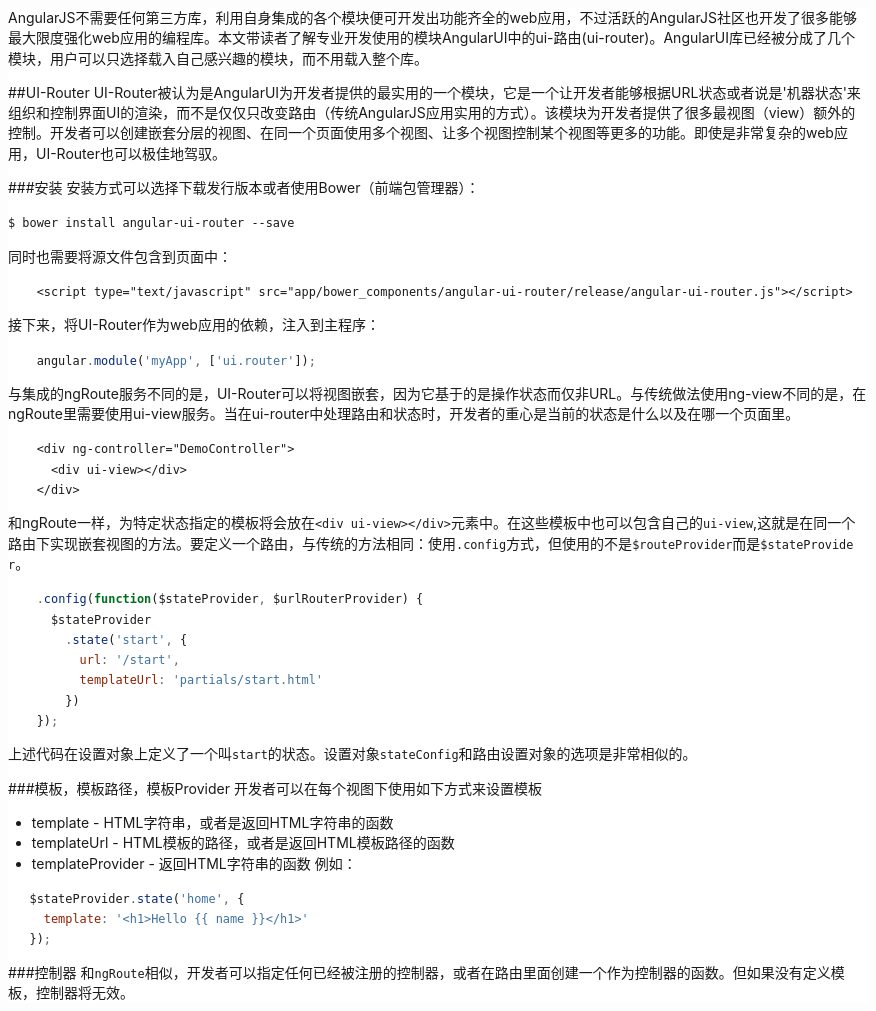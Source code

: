 AngularJS不需要任何第三方库，利用自身集成的各个模块便可开发出功能齐全的web应用，不过活跃的AngularJS社区也开发了很多能够最大限度强化web应用的编程库。本文带读者了解专业开发使用的模块AngularUI中的ui-路由(ui-router)。AngularUI库已经被分成了几个模块，用户可以只选择载入自己感兴趣的模块，而不用载入整个库。

##UI-Router
UI-Router被认为是AngularUI为开发者提供的最实用的一个模块，它是一个让开发者能够根据URL状态或者说是'机器状态'来组织和控制界面UI的渲染，而不是仅仅只改变路由（传统AngularJS应用实用的方式）。该模块为开发者提供了很多最视图（view）额外的控制。开发者可以创建嵌套分层的视图、在同一个页面使用多个视图、让多个视图控制某个视图等更多的功能。即使是非常复杂的web应用，UI-Router也可以极佳地驾驭。

###安装
安装方式可以选择下载发行版本或者使用Bower（前端包管理器）：

	$ bower install angular-ui-router --save

同时也需要将源文件包含到页面中：

```markup
	<script type="text/javascript" src="app/bower_components/angular-ui-router/release/angular-ui-router.js"></script>
```
接下来，将UI-Router作为web应用的依赖，注入到主程序：

```javascript
	angular.module('myApp', ['ui.router']);
```
与集成的ngRoute服务不同的是，UI-Router可以将视图嵌套，因为它基于的是操作状态而仅非URL。与传统做法使用ng-view不同的是，在ngRoute里需要使用ui-view服务。当在ui-router中处理路由和状态时，开发者的重心是当前的状态是什么以及在哪一个页面里。

```markup
	<div ng-controller="DemoController">
	  <div ui-view></div>
	</div>
```
和ngRoute一样，为特定状态指定的模板将会放在`<div ui-view></div>`元素中。在这些模板中也可以包含自己的`ui-view`,这就是在同一个路由下实现嵌套视图的方法。要定义一个路由，与传统的方法相同：使用`.config`方式，但使用的不是`$routeProvider`而是`$stateProvider`。

```javascript
	.config(function($stateProvider, $urlRouterProvider) {
	  $stateProvider
	    .state('start', {
	      url: '/start',
	      templateUrl: 'partials/start.html'
	    })
	});
```
上述代码在设置对象上定义了一个叫`start`的状态。设置对象`stateConfig`和路由设置对象的选项是非常相似的。

###模板，模板路径，模板Provider
开发者可以在每个视图下使用如下方式来设置模板
 - template - HTML字符串，或者是返回HTML字符串的函数
 - templateUrl - HTML模板的路径，或者是返回HTML模板路径的函数
 - templateProvider - 返回HTML字符串的函数
 例如：

 ```javascript
 	$stateProvider.state('home', {
	  template: '<h1>Hello {{ name }}</h1>'
	});
 ```
###控制器
和`ngRoute`相似，开发者可以指定任何已经被注册的控制器，或者在路由里面创建一个作为控制器的函数。但如果没有定义模板，控制器将无效。
